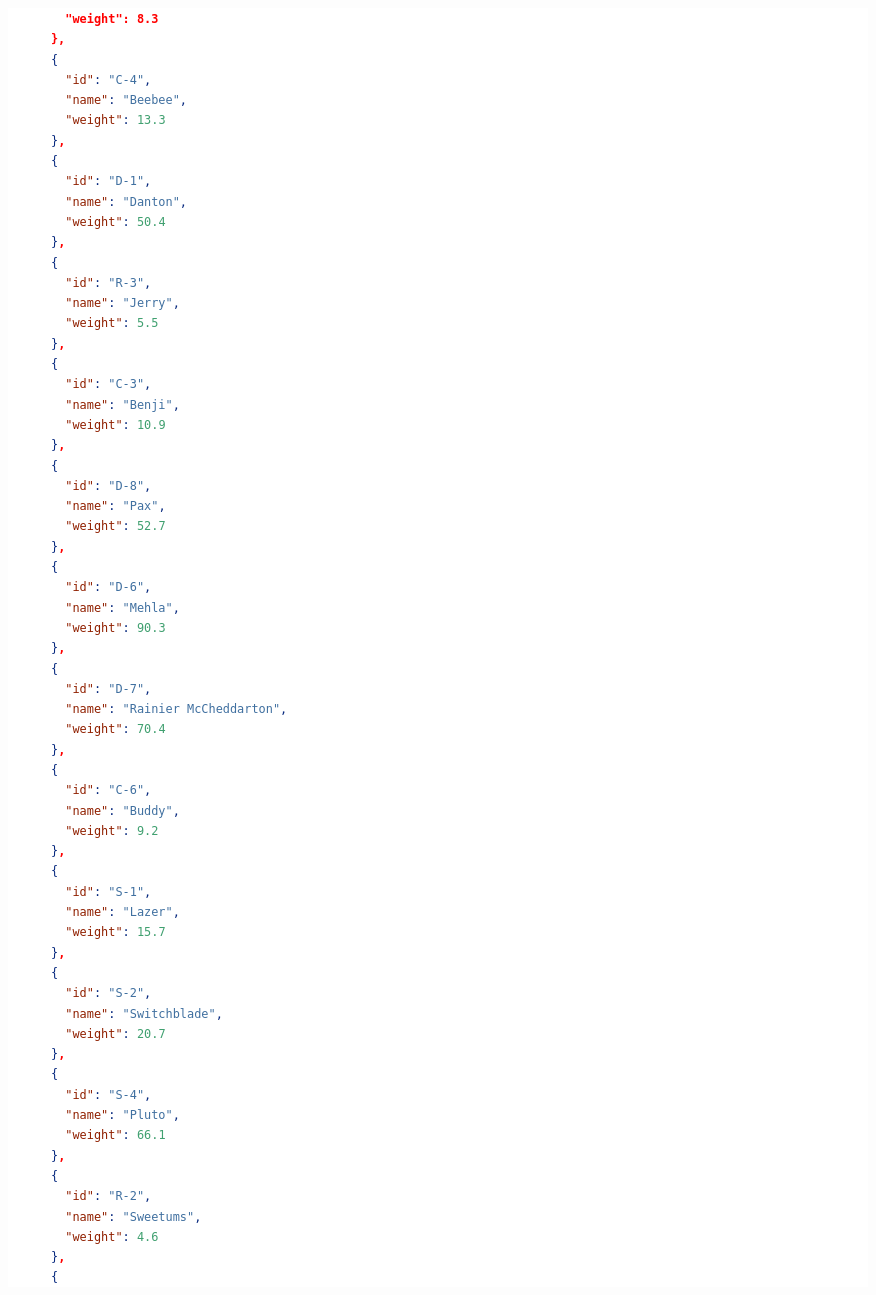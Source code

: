```json
        "weight": 8.3
      },
      {
        "id": "C-4",
        "name": "Beebee",
        "weight": 13.3
      },
      {
        "id": "D-1",
        "name": "Danton",
        "weight": 50.4
      },
      {
        "id": "R-3",
        "name": "Jerry",
        "weight": 5.5
      },
      {
        "id": "C-3",
        "name": "Benji",
        "weight": 10.9
      },
      {
        "id": "D-8",
        "name": "Pax",
        "weight": 52.7
      },
      {
        "id": "D-6",
        "name": "Mehla",
        "weight": 90.3
      },
      {
        "id": "D-7",
        "name": "Rainier McCheddarton",
        "weight": 70.4
      },
      {
        "id": "C-6",
        "name": "Buddy",
        "weight": 9.2
      },
      {
        "id": "S-1",
        "name": "Lazer",
        "weight": 15.7
      },
      {
        "id": "S-2",
        "name": "Switchblade",
        "weight": 20.7
      },
      {
        "id": "S-4",
        "name": "Pluto",
        "weight": 66.1
      },
      {
        "id": "R-2",
        "name": "Sweetums",
        "weight": 4.6
      },
      {
```
